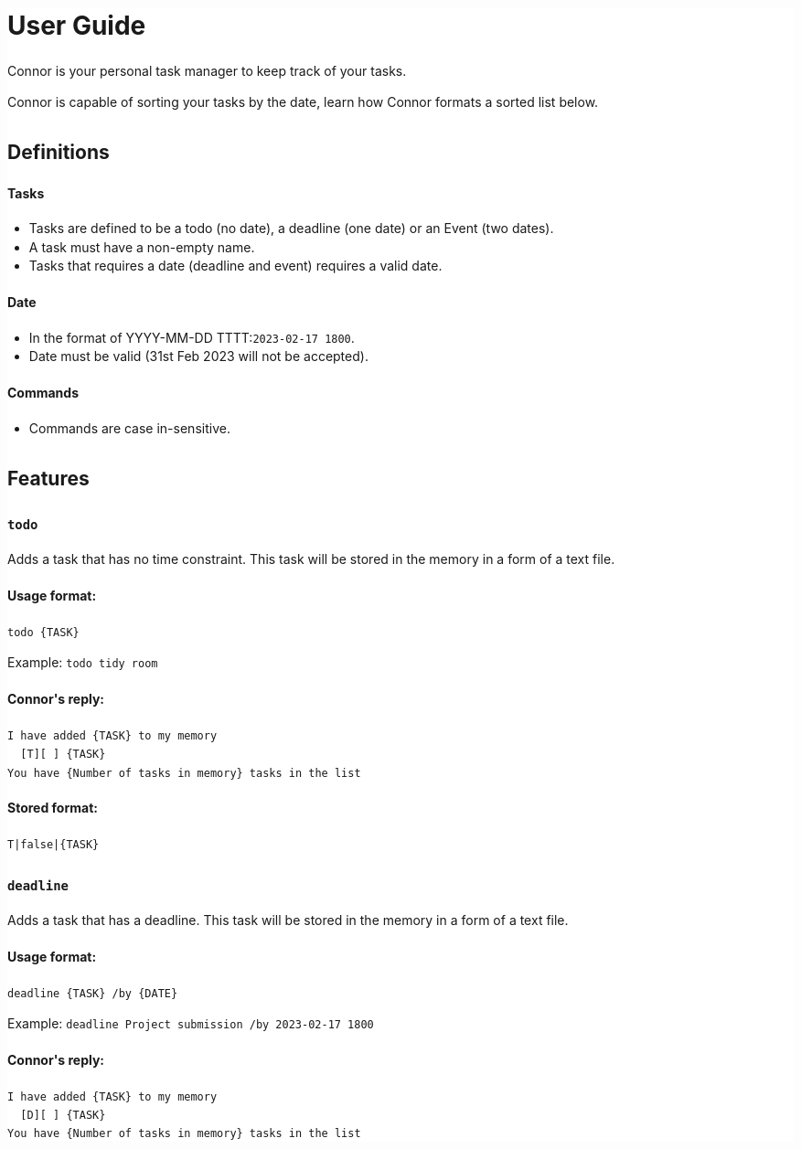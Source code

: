 # User Guide

Connor is your personal task manager to keep track of your tasks.

Connor is capable of sorting your tasks by the date, learn how Connor formats a sorted list below.

## Definitions 

#### **Tasks**
- Tasks are defined to be a todo (no date), a deadline (one date) or an Event (two dates). 
- A task must have a non-empty name.
- Tasks that requires a date (deadline and event) requires a valid date.

#### **Date**
- In the format of YYYY-MM-DD TTTT:```2023-02-17 1800```.
- Date must be valid (31st Feb 2023 will not be accepted).

#### **Commands**
- Commands are case in-sensitive.


## Features 

### **```todo```**

Adds a task that has no time constraint. This task will be stored in the memory in a form of a text file. 

#### Usage format: 

```todo {TASK}```

Example: ```todo tidy room```

#### Connor's reply:

```
I have added {TASK} to my memory
  [T][ ] {TASK}
You have {Number of tasks in memory} tasks in the list  
```

#### Stored format:

```
T|false|{TASK}
```

### **```deadline```**

Adds a task that has a deadline. This task will be stored in the memory in a form of a text file. 

#### Usage format: 

```deadline {TASK} /by {DATE}```

Example: ```deadline Project submission /by 2023-02-17 1800```

#### Connor's reply:

```
I have added {TASK} to my memory
  [D][ ] {TASK}
You have {Number of tasks in memory} tasks in the list  